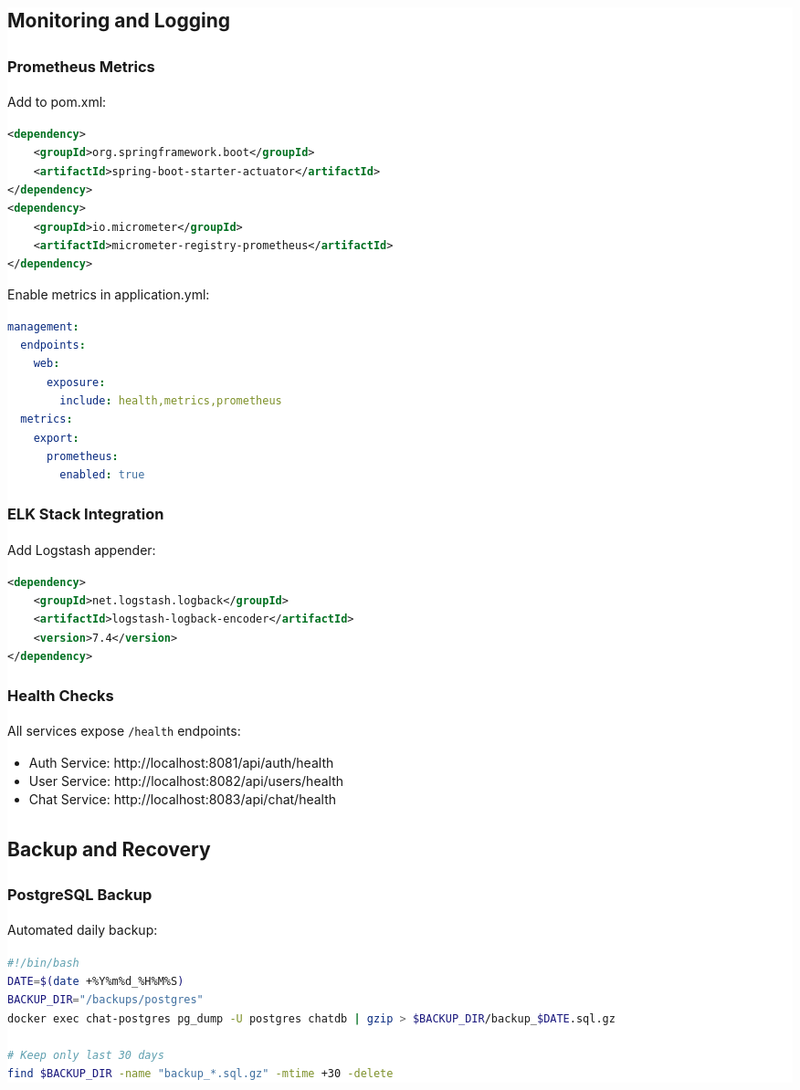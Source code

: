 ## Monitoring and Logging

### Prometheus Metrics

Add to pom.xml:
```xml
<dependency>
    <groupId>org.springframework.boot</groupId>
    <artifactId>spring-boot-starter-actuator</artifactId>
</dependency>
<dependency>
    <groupId>io.micrometer</groupId>
    <artifactId>micrometer-registry-prometheus</artifactId>
</dependency>
```

Enable metrics in application.yml:
```yaml
management:
  endpoints:
    web:
      exposure:
        include: health,metrics,prometheus
  metrics:
    export:
      prometheus:
        enabled: true
```

### ELK Stack Integration

Add Logstash appender:
```xml
<dependency>
    <groupId>net.logstash.logback</groupId>
    <artifactId>logstash-logback-encoder</artifactId>
    <version>7.4</version>
</dependency>
```

### Health Checks

All services expose `/health` endpoints:
- Auth Service: http://localhost:8081/api/auth/health
- User Service: http://localhost:8082/api/users/health
- Chat Service: http://localhost:8083/api/chat/health

## Backup and Recovery

### PostgreSQL Backup

Automated daily backup:
```bash
#!/bin/bash
DATE=$(date +%Y%m%d_%H%M%S)
BACKUP_DIR="/backups/postgres"
docker exec chat-postgres pg_dump -U postgres chatdb | gzip > $BACKUP_DIR/backup_$DATE.sql.gz

# Keep only last 30 days
find $BACKUP_DIR -name "backup_*.sql.gz" -mtime +30 -delete
```
